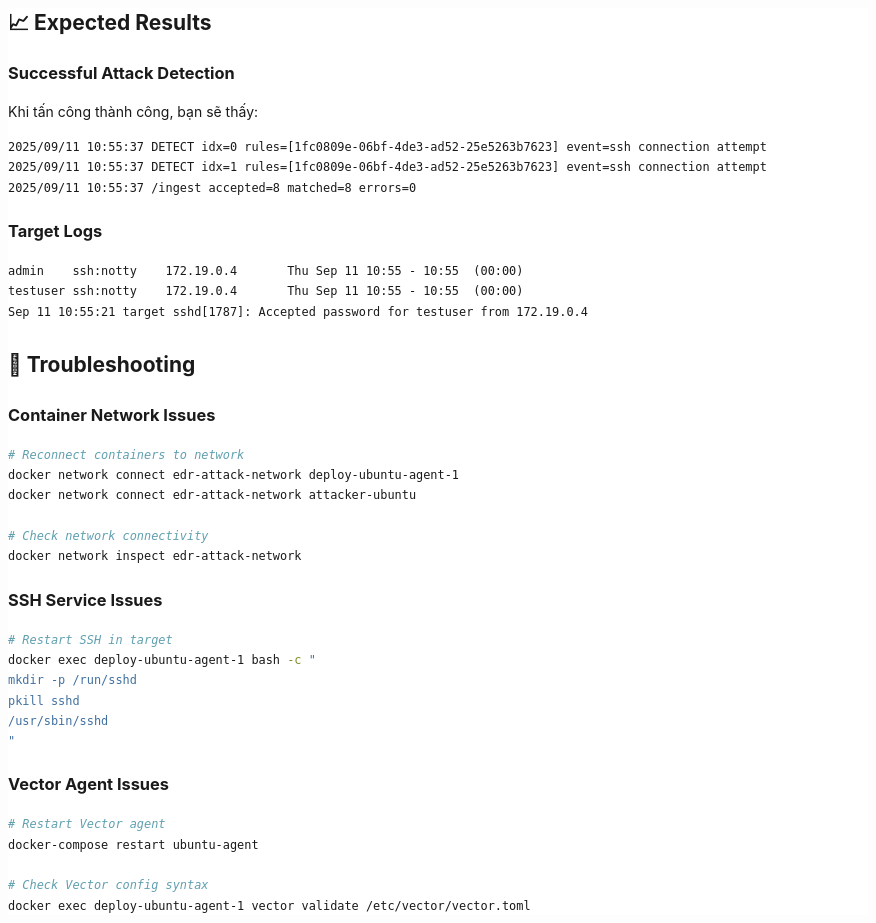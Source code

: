 ## 📈 Expected Results

### Successful Attack Detection
Khi tấn công thành công, bạn sẽ thấy:

```
2025/09/11 10:55:37 DETECT idx=0 rules=[1fc0809e-06bf-4de3-ad52-25e5263b7623] event=ssh connection attempt
2025/09/11 10:55:37 DETECT idx=1 rules=[1fc0809e-06bf-4de3-ad52-25e5263b7623] event=ssh connection attempt  
2025/09/11 10:55:37 /ingest accepted=8 matched=8 errors=0
```

### Target Logs
```
admin    ssh:notty    172.19.0.4       Thu Sep 11 10:55 - 10:55  (00:00)
testuser ssh:notty    172.19.0.4       Thu Sep 11 10:55 - 10:55  (00:00)
Sep 11 10:55:21 target sshd[1787]: Accepted password for testuser from 172.19.0.4
```

## 🚨 Troubleshooting

### Container Network Issues
```bash
# Reconnect containers to network
docker network connect edr-attack-network deploy-ubuntu-agent-1
docker network connect edr-attack-network attacker-ubuntu

# Check network connectivity
docker network inspect edr-attack-network
```

### SSH Service Issues
```bash
# Restart SSH in target
docker exec deploy-ubuntu-agent-1 bash -c "
mkdir -p /run/sshd
pkill sshd
/usr/sbin/sshd
"
```

### Vector Agent Issues
```bash
# Restart Vector agent
docker-compose restart ubuntu-agent

# Check Vector config syntax
docker exec deploy-ubuntu-agent-1 vector validate /etc/vector/vector.toml
```

